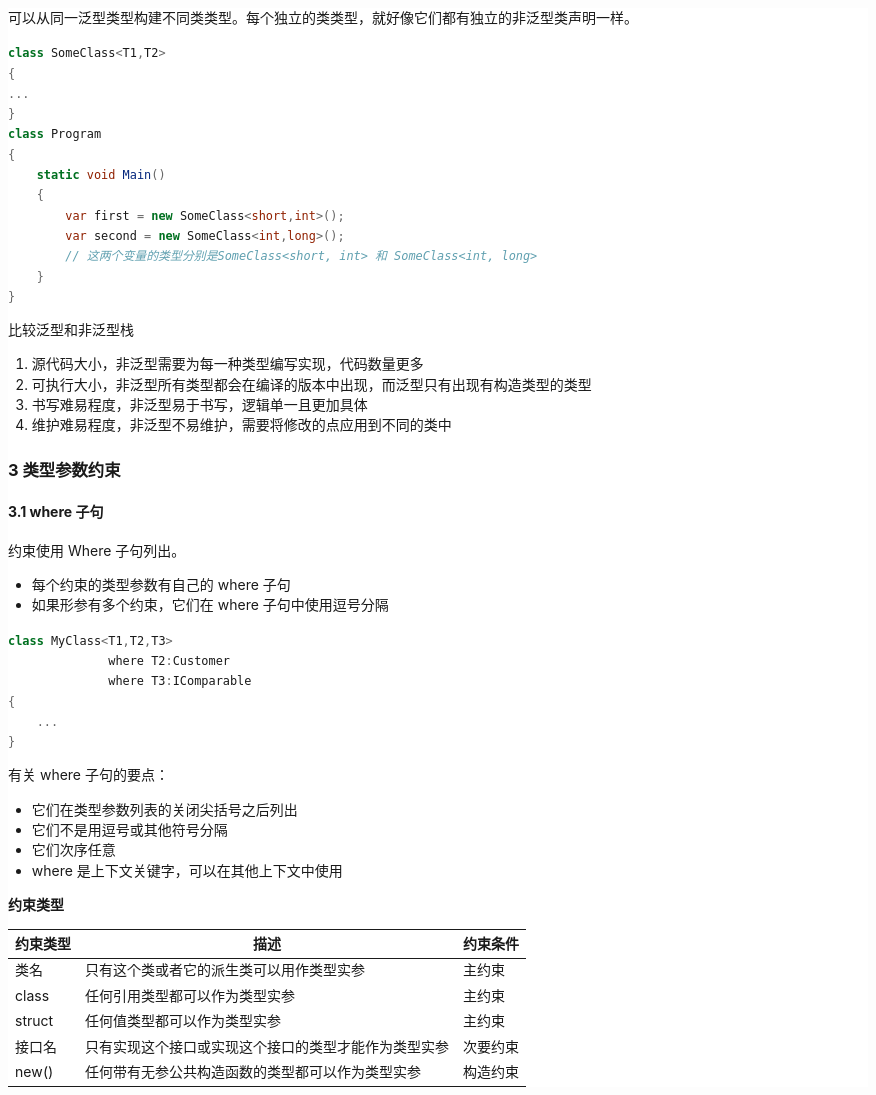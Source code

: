 可以从同一泛型类型构建不同类类型。每个独立的类类型，就好像它们都有独立的非泛型类声明一样。

```csharp
class SomeClass<T1,T2>
{
...
}
class Program
{
    static void Main()
    {
        var first = new SomeClass<short,int>();
        var second = new SomeClass<int,long>();
        // 这两个变量的类型分别是SomeClass<short, int> 和 SomeClass<int, long>
    }
}
```

比较泛型和非泛型栈

1. 源代码大小，非泛型需要为每一种类型编写实现，代码数量更多
2. 可执行大小，非泛型所有类型都会在编译的版本中出现，而泛型只有出现有构造类型的类型
3. 书写难易程度，非泛型易于书写，逻辑单一且更加具体
4. 维护难易程度，非泛型不易维护，需要将修改的点应用到不同的类中

### 3 类型参数约束

#### 3.1 where 子句

约束使用 Where 子句列出。

- 每个约束的类型参数有自己的 where 子句
- 如果形参有多个约束，它们在 where 子句中使用逗号分隔

```csharp
class MyClass<T1,T2,T3>
              where T2:Customer
              where T3:IComparable
{
    ...
}
```

有关 where 子句的要点：

- 它们在类型参数列表的关闭尖括号之后列出
- 它们不是用逗号或其他符号分隔
- 它们次序任意
- where 是上下文关键字，可以在其他上下文中使用

**约束类型**  

| 约束类型 | 描述 | 约束条件 |
| -------- | ---------------------------------------------------- | -------- |
| 类名 | 只有这个类或者它的派生类可以用作类型实参 | 主约束 |
| class | 任何引用类型都可以作为类型实参 | 主约束 |
| struct | 任何值类型都可以作为类型实参 | 主约束 |
| 接口名 | 只有实现这个接口或实现这个接口的类型才能作为类型实参 | 次要约束 |
| new() | 任何带有无参公共构造函数的类型都可以作为类型实参 | 构造约束 |
